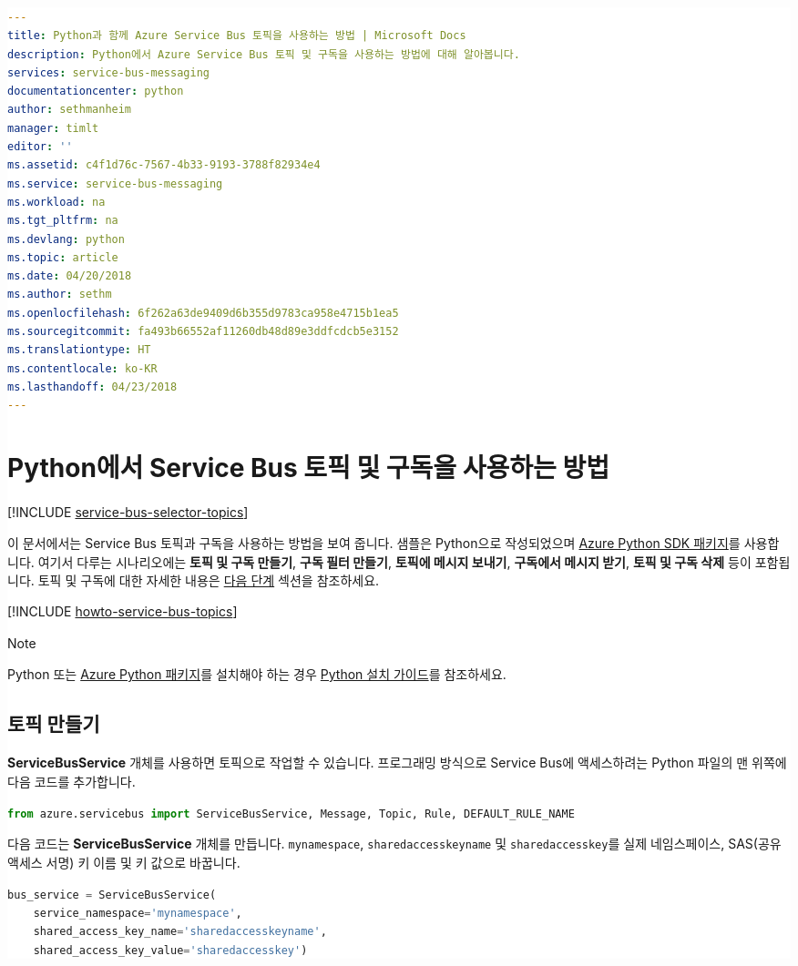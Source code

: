 ```yaml
---
title: Python과 함께 Azure Service Bus 토픽을 사용하는 방법 | Microsoft Docs
description: Python에서 Azure Service Bus 토픽 및 구독을 사용하는 방법에 대해 알아봅니다.
services: service-bus-messaging
documentationcenter: python
author: sethmanheim
manager: timlt
editor: ''
ms.assetid: c4f1d76c-7567-4b33-9193-3788f82934e4
ms.service: service-bus-messaging
ms.workload: na
ms.tgt_pltfrm: na
ms.devlang: python
ms.topic: article
ms.date: 04/20/2018
ms.author: sethm
ms.openlocfilehash: 6f262a63de9409d6b355d9783ca958e4715b1ea5
ms.sourcegitcommit: fa493b66552af11260db48d89e3ddfcdcb5e3152
ms.translationtype: HT
ms.contentlocale: ko-KR
ms.lasthandoff: 04/23/2018
---
```

# <a name="how-to-use-service-bus-topics-and-subscriptions-with-python"></a>Python에서 Service Bus 토픽 및 구독을 사용하는 방법

[!INCLUDE [service-bus-selector-topics](../../includes/service-bus-selector-topics.md)]

이 문서에서는 Service Bus 토픽과 구독을 사용하는 방법을 보여 줍니다. 샘플은 Python으로 작성되었으며 [Azure Python SDK 패키지][Azure Python package]를 사용합니다. 여기서 다루는 시나리오에는 **토픽 및 구독 만들기**, **구독 필터 만들기**, **토픽에 메시지 보내기**, **구독에서 메시지 받기**, **토픽 및 구독 삭제** 등이 포함됩니다. 토픽 및 구독에 대한 자세한 내용은 [다음 단계](#next-steps) 섹션을 참조하세요.

[!INCLUDE [howto-service-bus-topics](../../includes/howto-service-bus-topics.md)]

> [!NOTE] 
> Python 또는 [Azure Python 패키지][Azure Python package]를 설치해야 하는 경우 [Python 설치 가이드](../python-how-to-install.md)를 참조하세요.

## <a name="create-a-topic"></a>토픽 만들기

**ServiceBusService** 개체를 사용하면 토픽으로 작업할 수 있습니다. 프로그래밍 방식으로 Service Bus에 액세스하려는 Python 파일의 맨 위쪽에 다음 코드를 추가합니다.

```python
from azure.servicebus import ServiceBusService, Message, Topic, Rule, DEFAULT_RULE_NAME
```

다음 코드는 **ServiceBusService** 개체를 만듭니다. `mynamespace`, `sharedaccesskeyname` 및 `sharedaccesskey`를 실제 네임스페이스, SAS(공유 액세스 서명) 키 이름 및 키 값으로 바꿉니다.

```python
bus_service = ServiceBusService(
    service_namespace='mynamespace',
    shared_access_key_name='sharedaccesskeyname',
    shared_access_key_value='sharedaccesskey')
```


[Azure portal]: https://portal.azure.com
[Azure Python package]: https://pypi.python.org/pypi/azure  
[Queues, topics, and subscriptions]: service-bus-queues-topics-subscriptions.md
[SqlFilter.SqlExpression]: service-bus-messaging-sql-filter.md
[Service Bus quotas]: service-bus-quotas.md 